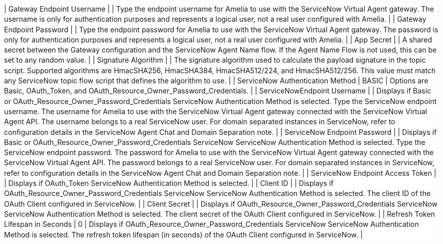 | Gateway Endpoint Username         |         | Type the endpoint username for Amelia to use with the ServiceNow Virtual Agent gateway. The username is only for authentication purposes and represents a logical user, not a real user configured with  Amelia.                                                                                                                                                                                                                                                                |
| Gateway Endpoint Password         |         | Type the endpoint password for Amelia to use with the ServiceNow Virtual Agent gateway. The password is only for authentication purposes and represents a logical user, not a real user configured with  Amelia.                                                                                                                                                                                                                                                                |
| App Secret                        |         | A shared secret between the Gateway configuration and the ServiceNow Agent Name flow. If the Agent Name Flow is not used, this can be set to any random value.                                                                                                                                                                                                                                                                                                                 |
| Signature Algorithm               |         | The signature algorithm used to calculate the payload signature in the topic script. Supported algorithms are HmacSHA256, HmacSHA384, HmacSHA512/224, and HmacSHA512/256. This value must match any ServiceNow topic flow script that defines the algorithm to use.                                                                                                                                                                                                            |
| ServiceNow Authentication Method  | BASIC   | Options are Basic, OAuth_Token, and OAuth_Resource_Owner_Password_Credentials.                                                                                                                                                                                                                                                                                                                                                                                                 |
| ServiceNowEndpoint Username       |         | Displays if Basic or OAuth_Resource_Owner_Password_Credentials ServiceNow Authentication Method is selected. Type the ServiceNow endpoint username. The username for Amelia to use with the ServiceNow Virtual Agent gateway connected with the ServiceNow Virtual Agent API. The username belongs to a real ServiceNow user. For domain separated instances in ServiceNow, refer to configuration details in the ServiceNow Agent Chat and Domain Separation note.            |
| ServiceNow Endpoint Password      |         | Displays if Basic or OAuth_Resource_Owner_Password_Credentials ServiceNow ServiceNow Authentication Method is selected. Type the ServiceNow endpoint password. The password for Amelia to use with the ServiceNow Virtual Agent gateway connected with the ServiceNow Virtual Agent API. The password belongs to a real ServiceNow user. For domain separated instances in ServiceNow, refer to configuration details in the ServiceNow Agent Chat and Domain Separation note. |
| ServiceNow Endpoint Access Token  |         | Displays if OAuth_Token ServiceNow Authentication Method is selected.                                                                                                                                                                                                                                                                                                                                                                                                          |
| Client ID                         |         | Displays if OAuth_Resource_Owner_Password_Credentials ServiceNow ServiceNow Authentication Method is selected. The client ID of the OAuth Client configured in ServiceNow.                                                                                                                                                                                                                                                                                                     |
| Client Secret                     |         | Displays if OAuth_Resource_Owner_Password_Credentials ServiceNow ServiceNow Authentication Method is selected. The client secret of the OAuth Client configured in ServiceNow.                                                                                                                                                                                                                                                                                                 |
| Refresh Token Lifespan in Seconds | 0       | Displays if OAuth_Resource_Owner_Password_Credentials ServiceNow ServiceNow Authentication Method is selected. The refresh token lifespan (in seconds) of the OAuth Client configured in ServiceNow.                                                                                                                                                                                                                                                                           |